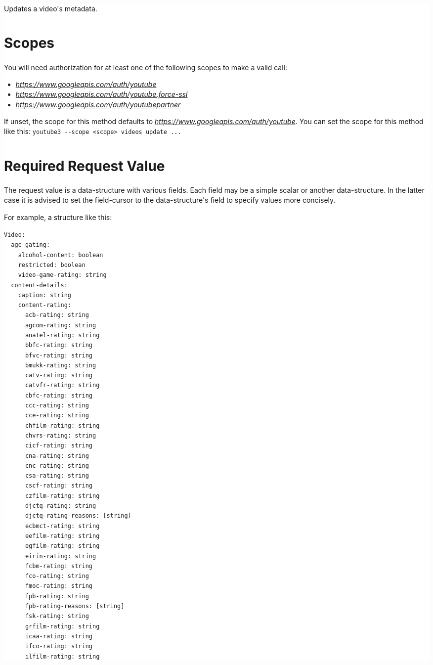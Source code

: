 Updates a video&#39;s metadata.
# Scopes

You will need authorization for at least one of the following scopes to make a valid call:

* *https://www.googleapis.com/auth/youtube*
* *https://www.googleapis.com/auth/youtube.force-ssl*
* *https://www.googleapis.com/auth/youtubepartner*

If unset, the scope for this method defaults to *https://www.googleapis.com/auth/youtube*.
You can set the scope for this method like this: `youtube3 --scope <scope> videos update ...`
# Required Request Value

The request value is a data-structure with various fields. Each field may be a simple scalar or another data-structure.
In the latter case it is advised to set the field-cursor to the data-structure's field to specify values more concisely.

For example, a structure like this:
```
Video:
  age-gating:
    alcohol-content: boolean
    restricted: boolean
    video-game-rating: string
  content-details:
    caption: string
    content-rating:
      acb-rating: string
      agcom-rating: string
      anatel-rating: string
      bbfc-rating: string
      bfvc-rating: string
      bmukk-rating: string
      catv-rating: string
      catvfr-rating: string
      cbfc-rating: string
      ccc-rating: string
      cce-rating: string
      chfilm-rating: string
      chvrs-rating: string
      cicf-rating: string
      cna-rating: string
      cnc-rating: string
      csa-rating: string
      cscf-rating: string
      czfilm-rating: string
      djctq-rating: string
      djctq-rating-reasons: [string]
      ecbmct-rating: string
      eefilm-rating: string
      egfilm-rating: string
      eirin-rating: string
      fcbm-rating: string
      fco-rating: string
      fmoc-rating: string
      fpb-rating: string
      fpb-rating-reasons: [string]
      fsk-rating: string
      grfilm-rating: string
      icaa-rating: string
      ifco-rating: string
      ilfilm-rating: string
```
